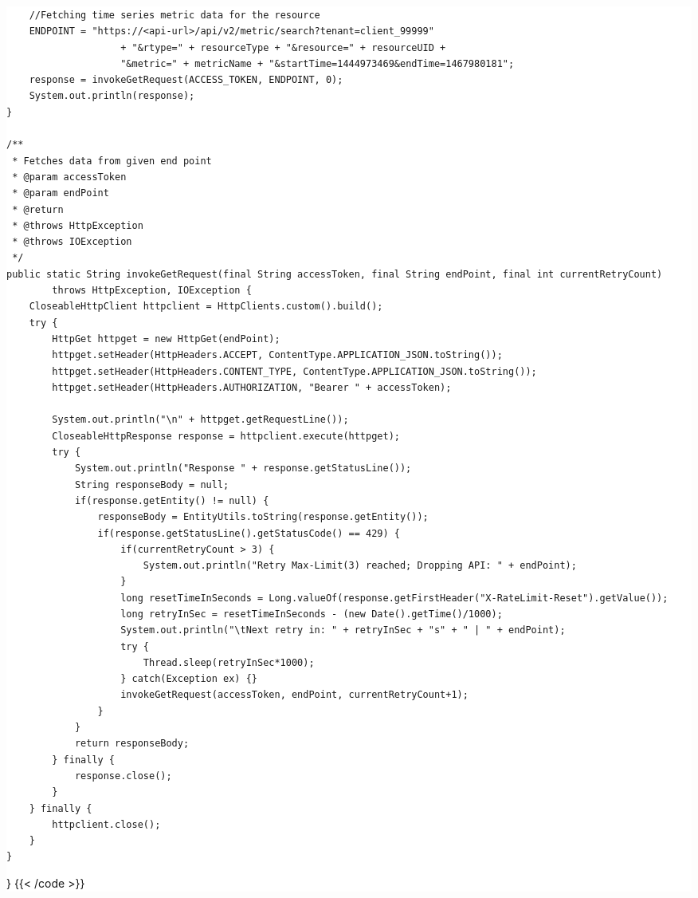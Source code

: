 		//Fetching time series metric data for the resource
		ENDPOINT = "https://<api-url>/api/v2/metric/search?tenant=client_99999"
						+ "&rtype=" + resourceType + "&resource=" + resourceUID +
						"&metric=" + metricName + "&startTime=1444973469&endTime=1467980181";
		response = invokeGetRequest(ACCESS_TOKEN, ENDPOINT, 0);
		System.out.println(response);
	}

	/**
	 * Fetches data from given end point
	 * @param accessToken
	 * @param endPoint
	 * @return
	 * @throws HttpException
	 * @throws IOException
	 */
	public static String invokeGetRequest(final String accessToken, final String endPoint, final int currentRetryCount)
			throws HttpException, IOException {
		CloseableHttpClient httpclient = HttpClients.custom().build();
		try {
			HttpGet httpget = new HttpGet(endPoint);
			httpget.setHeader(HttpHeaders.ACCEPT, ContentType.APPLICATION_JSON.toString());
			httpget.setHeader(HttpHeaders.CONTENT_TYPE, ContentType.APPLICATION_JSON.toString());
			httpget.setHeader(HttpHeaders.AUTHORIZATION, "Bearer " + accessToken);

			System.out.println("\n" + httpget.getRequestLine());
			CloseableHttpResponse response = httpclient.execute(httpget);
			try {
				System.out.println("Response " + response.getStatusLine());
				String responseBody = null;
				if(response.getEntity() != null) {
					responseBody = EntityUtils.toString(response.getEntity());
					if(response.getStatusLine().getStatusCode() == 429) {
						if(currentRetryCount > 3) {
							System.out.println("Retry Max-Limit(3) reached; Dropping API: " + endPoint);
						}
						long resetTimeInSeconds = Long.valueOf(response.getFirstHeader("X-RateLimit-Reset").getValue());
						long retryInSec = resetTimeInSeconds - (new Date().getTime()/1000);
						System.out.println("\tNext retry in: " + retryInSec + "s" + " | " + endPoint);
						try {
							Thread.sleep(retryInSec*1000);
						} catch(Exception ex) {}
						invokeGetRequest(accessToken, endPoint, currentRetryCount+1);
					}
				}
				return responseBody;
			} finally {
				response.close();
			}
		} finally {
			httpclient.close();
		}
	}
}
{{< /code >}}
